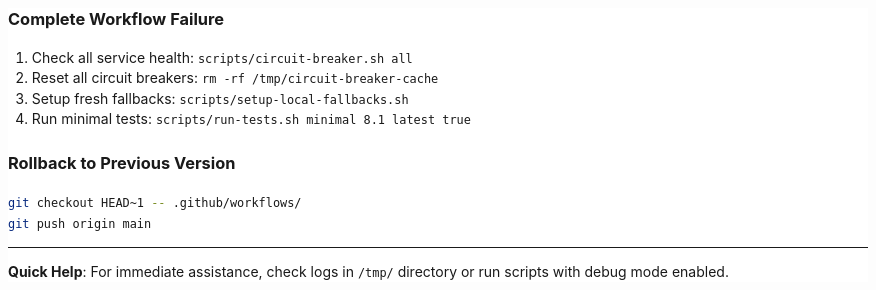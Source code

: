 ### Complete Workflow Failure
1. Check all service health: `scripts/circuit-breaker.sh all`
2. Reset all circuit breakers: `rm -rf /tmp/circuit-breaker-cache`
3. Setup fresh fallbacks: `scripts/setup-local-fallbacks.sh`
4. Run minimal tests: `scripts/run-tests.sh minimal 8.1 latest true`

### Rollback to Previous Version
```bash
git checkout HEAD~1 -- .github/workflows/
git push origin main
```

---

**Quick Help**: For immediate assistance, check logs in `/tmp/` directory or run scripts with debug mode enabled.

